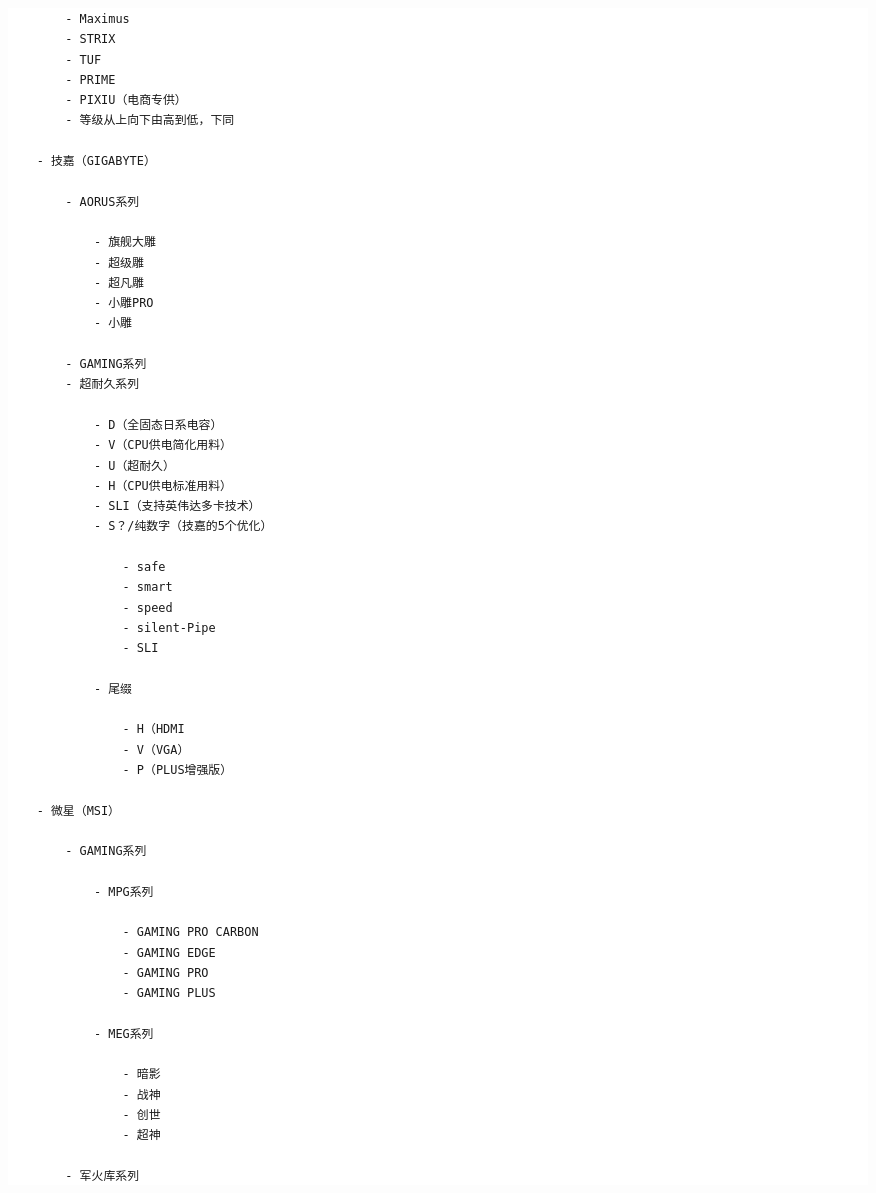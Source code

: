			- Maximus
			- STRIX
			- TUF
			- PRIME
			- PIXIU（电商专供）
			- 等级从上向下由高到低，下同

		- 技嘉（GIGABYTE）

			- AORUS系列

				- 旗舰大雕
				- 超级雕
				- 超凡雕
				- 小雕PRO
				- 小雕

			- GAMING系列
			- 超耐久系列

				- D（全固态日系电容）
				- V（CPU供电简化用料）
				- U（超耐久）
				- H（CPU供电标准用料）
				- SLI（支持英伟达多卡技术）
				- S？/纯数字（技嘉的5个优化）

					- safe
					- smart
					- speed
					- silent-Pipe
					- SLI

				- 尾缀

					- H（HDMI
					- V（VGA）
					- P（PLUS增强版）

		- 微星（MSI）

			- GAMING系列

				- MPG系列

					- GAMING PRO CARBON
					- GAMING EDGE
					- GAMING PRO
					- GAMING PLUS

				- MEG系列

					- 暗影
					- 战神
					- 创世
					- 超神

			- 军火库系列
